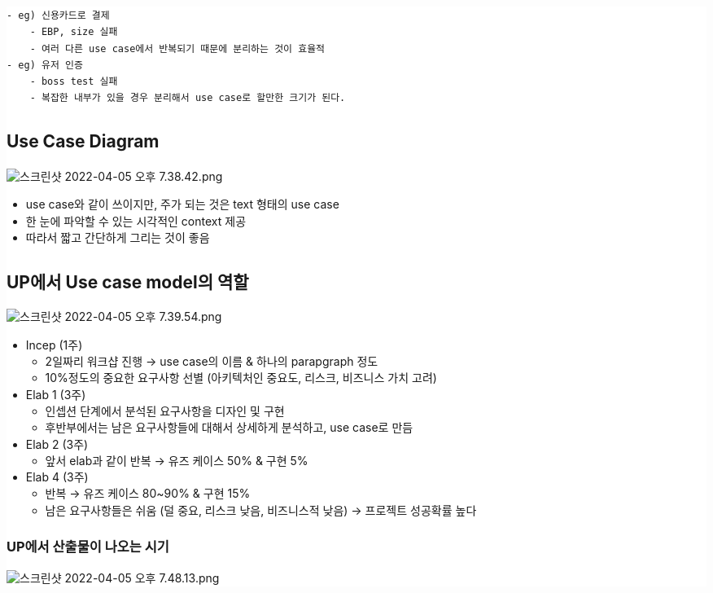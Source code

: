     - eg) 신용카드로 결제
        - EBP, size 실패
        - 여러 다른 use case에서 반복되기 때문에 분리하는 것이 효율적
    - eg) 유저 인증
        - boss test 실패
        - 복잡한 내부가 있을 경우 분리해서 use case로 할만한 크기가 된다.
    

## Use Case Diagram

![스크린샷 2022-04-05 오후 7.38.42.png](7%20Use%20Cases%20099c9eabb5184a0db4a7e98536f77cfd/%E1%84%89%E1%85%B3%E1%84%8F%E1%85%B3%E1%84%85%E1%85%B5%E1%86%AB%E1%84%89%E1%85%A3%E1%86%BA_2022-04-05_%E1%84%8B%E1%85%A9%E1%84%92%E1%85%AE_7.38.42.png)

- use case와 같이 쓰이지만, 주가 되는 것은 text 형태의 use case
- 한 눈에 파악할 수 있는 시각적인 context 제공
- 따라서 짧고 간단하게 그리는 것이 좋음

## UP에서 Use case model의 역할

![스크린샷 2022-04-05 오후 7.39.54.png](7%20Use%20Cases%20099c9eabb5184a0db4a7e98536f77cfd/%E1%84%89%E1%85%B3%E1%84%8F%E1%85%B3%E1%84%85%E1%85%B5%E1%86%AB%E1%84%89%E1%85%A3%E1%86%BA_2022-04-05_%E1%84%8B%E1%85%A9%E1%84%92%E1%85%AE_7.39.54.png)

- Incep (1주)
    - 2일짜리 워크샵 진행 → use case의 이름 & 하나의 parapgraph 정도
    - 10%정도의 중요한 요구사항 선별 (아키텍처인 중요도, 리스크, 비즈니스 가치 고려)
- Elab 1 (3주)
    - 인셉션 단계에서 분석된 요구사항을 디자인 및 구현
    - 후반부에서는 남은 요구사항들에 대해서 상세하게 분석하고, use case로 만듬
- Elab 2 (3주)
    - 앞서 elab과 같이 반복 → 유즈 케이스 50% & 구현 5%
- Elab 4 (3주)
    - 반복 → 유즈 케이스 80~90% & 구현 15%
    - 남은 요구사항들은 쉬움 (덜 중요, 리스크 낮음, 비즈니스적 낮음) → 프로젝트 성공확률 높다

### UP에서 산출물이 나오는 시기

![스크린샷 2022-04-05 오후 7.48.13.png](7%20Use%20Cases%20099c9eabb5184a0db4a7e98536f77cfd/%E1%84%89%E1%85%B3%E1%84%8F%E1%85%B3%E1%84%85%E1%85%B5%E1%86%AB%E1%84%89%E1%85%A3%E1%86%BA_2022-04-05_%E1%84%8B%E1%85%A9%E1%84%92%E1%85%AE_7.48.13.png)